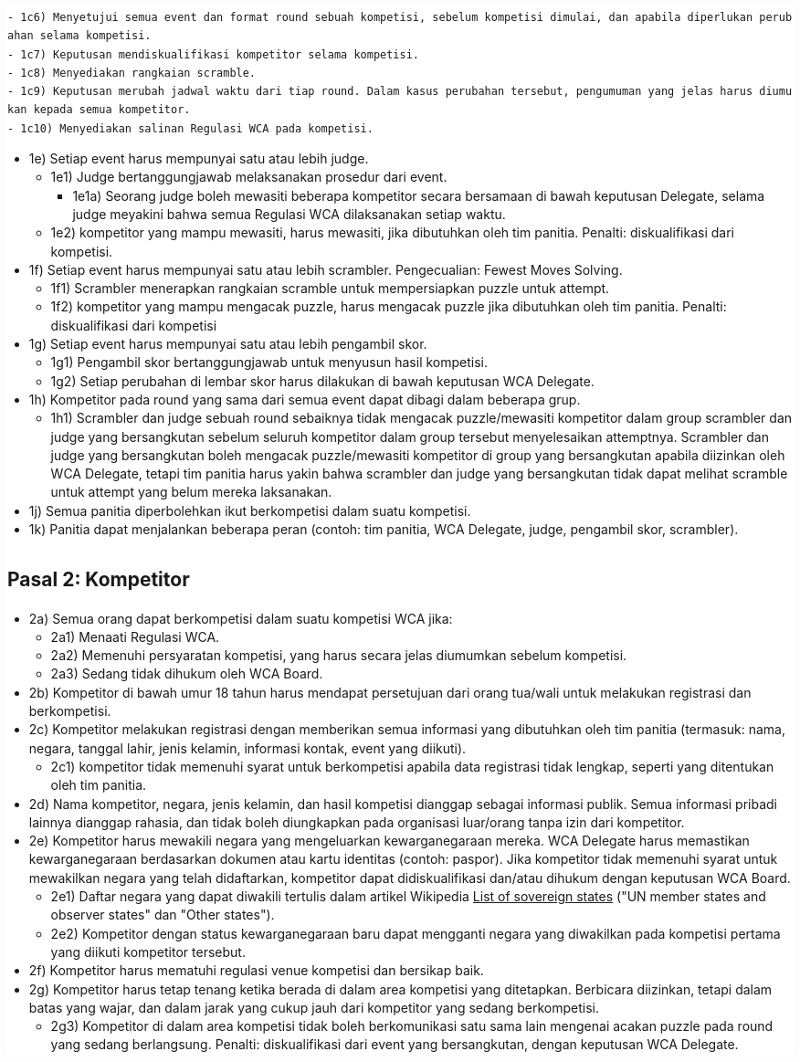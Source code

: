     - 1c6) Menyetujui semua event dan format round sebuah kompetisi, sebelum kompetisi dimulai, dan apabila diperlukan perubahan selama kompetisi.
    - 1c7) Keputusan mendiskualifikasi kompetitor selama kompetisi.
    - 1c8) Menyediakan rangkaian scramble.
    - 1c9) Keputusan merubah jadwal waktu dari tiap round. Dalam kasus perubahan tersebut, pengumuman yang jelas harus diumukan kepada semua kompetitor.
    - 1c10) Menyediakan salinan Regulasi WCA pada kompetisi.
- 1e) Setiap event harus mempunyai satu atau lebih judge.
    - 1e1) Judge bertanggungjawab melaksanakan prosedur dari event.
        - 1e1a) Seorang judge boleh mewasiti beberapa kompetitor secara bersamaan di bawah keputusan Delegate, selama judge meyakini bahwa semua Regulasi WCA dilaksanakan setiap waktu.
    - 1e2) kompetitor yang mampu mewasiti, harus mewasiti, jika dibutuhkan oleh tim panitia. Penalti: diskualifikasi dari kompetisi.
- 1f) Setiap event harus mempunyai satu atau lebih scrambler. Pengecualian: Fewest Moves Solving.
    - 1f1) Scrambler menerapkan rangkaian scramble untuk mempersiapkan puzzle untuk attempt.
    - 1f2) kompetitor yang mampu mengacak puzzle, harus mengacak puzzle jika dibutuhkan oleh tim panitia. Penalti: diskualifikasi dari kompetisi
- 1g) Setiap event harus mempunyai satu atau lebih pengambil skor.
    - 1g1) Pengambil skor bertanggungjawab untuk menyusun hasil kompetisi.
    - 1g2) Setiap perubahan di lembar skor harus dilakukan di bawah keputusan WCA Delegate.
- 1h) Kompetitor pada round yang sama dari semua event dapat dibagi dalam beberapa grup.
    - 1h1) Scrambler dan judge sebuah round sebaiknya tidak mengacak puzzle/mewasiti kompetitor dalam group scrambler dan judge yang bersangkutan sebelum seluruh kompetitor dalam group tersebut menyelesaikan attemptnya. Scrambler dan judge yang bersangkutan boleh mengacak puzzle/mewasiti kompetitor di group yang bersangkutan apabila diizinkan oleh WCA Delegate, tetapi tim panitia harus yakin bahwa scrambler dan judge yang bersangkutan tidak dapat melihat scramble untuk attempt yang belum mereka laksanakan.
- 1j) Semua panitia diperbolehkan ikut berkompetisi dalam suatu kompetisi.
- 1k) Panitia dapat menjalankan beberapa peran (contoh: tim panitia, WCA Delegate, judge, pengambil skor, scrambler).


## <article-2><competitors><competitors> Pasal 2: Kompetitor

- 2a) Semua orang dapat berkompetisi dalam suatu kompetisi WCA jika:
    - 2a1) Menaati Regulasi WCA.
    - 2a2) Memenuhi persyaratan kompetisi, yang harus secara jelas diumumkan sebelum kompetisi.
    - 2a3) Sedang tidak dihukum oleh WCA Board.
- 2b) Kompetitor di bawah umur 18 tahun harus mendapat persetujuan dari orang tua/wali untuk melakukan registrasi dan berkompetisi.
- 2c) Kompetitor melakukan registrasi dengan memberikan semua informasi yang dibutuhkan oleh tim panitia (termasuk: nama, negara, tanggal lahir, jenis kelamin, informasi kontak, event yang diikuti).
    - 2c1) kompetitor tidak memenuhi syarat untuk berkompetisi apabila data registrasi tidak lengkap, seperti yang ditentukan oleh tim panitia.
- 2d) Nama kompetitor, negara, jenis kelamin, dan hasil kompetisi dianggap sebagai informasi publik. Semua informasi pribadi lainnya dianggap rahasia, dan tidak boleh diungkapkan pada organisasi luar/orang tanpa izin dari kompetitor.
- 2e) Kompetitor harus mewakili negara yang mengeluarkan kewarganegaraan mereka. WCA Delegate harus memastikan kewarganegaraan berdasarkan dokumen atau kartu identitas (contoh: paspor). Jika kompetitor tidak memenuhi syarat untuk mewakilkan negara yang telah didaftarkan, kompetitor dapat didiskualifikasi dan/atau dihukum dengan keputusan WCA Board.
    - 2e1) Daftar negara yang dapat diwakili tertulis dalam artikel Wikipedia [List of sovereign states](http://en.wikipedia.org/wiki/List_of_sovereign_states) ("UN member states and observer states" dan "Other states").
    - 2e2) Kompetitor dengan status kewarganegaraan baru dapat mengganti negara yang diwakilkan pada kompetisi pertama yang diikuti kompetitor tersebut.
- 2f) Kompetitor harus mematuhi regulasi venue kompetisi dan bersikap baik.
- 2g) Kompetitor harus tetap tenang ketika berada di dalam area kompetisi yang ditetapkan. Berbicara diizinkan, tetapi dalam batas yang wajar, dan dalam jarak yang cukup jauh dari kompetitor yang sedang berkompetisi.
    - 2g3) Kompetitor di dalam area kompetisi tidak boleh berkomunikasi satu sama lain mengenai acakan puzzle pada round yang sedang berlangsung. Penalti: diskualifikasi dari event yang bersangkutan, dengan keputusan WCA Delegate.